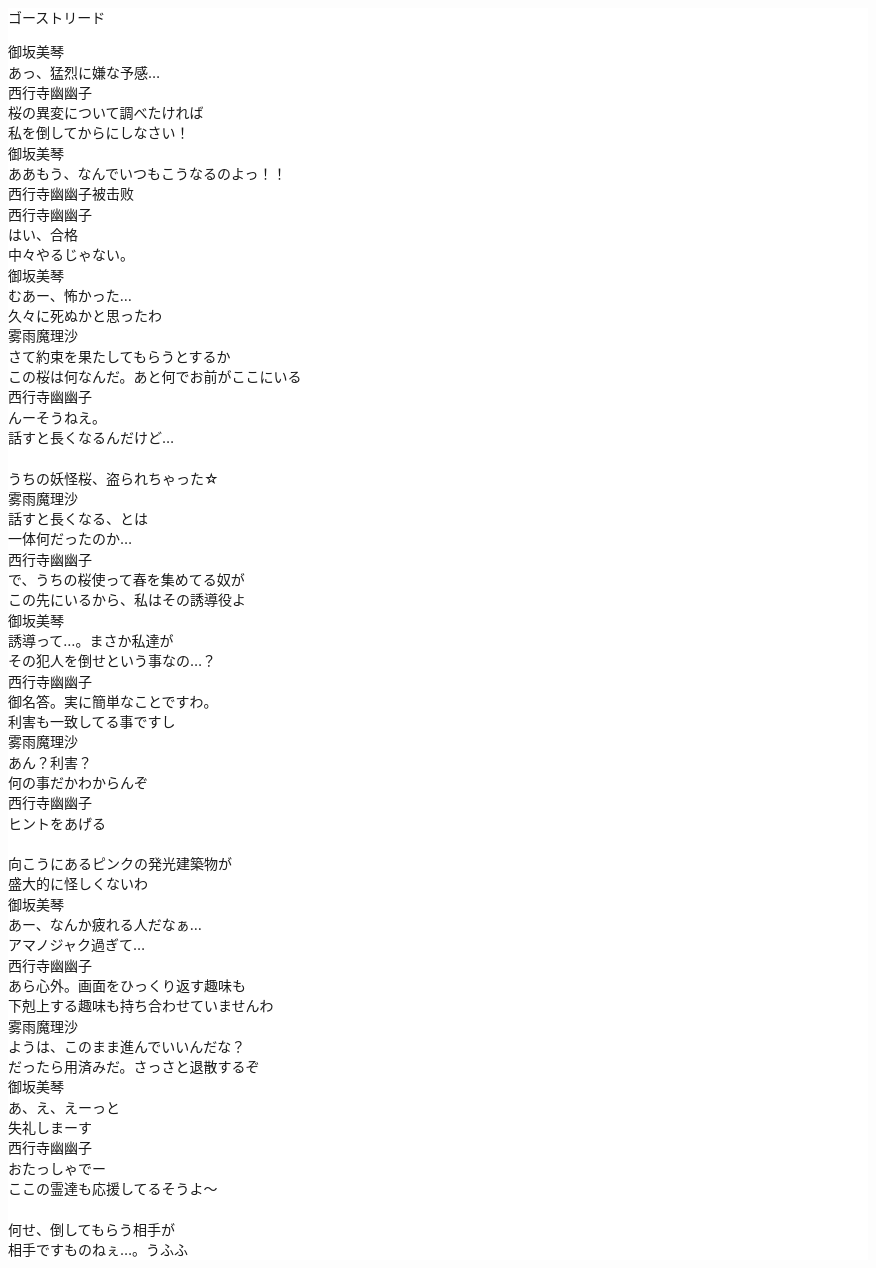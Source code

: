 ゴーストリード</div></td><td class="tt-zh" lang="zh"><div class="poem"></div></td></tr><tr class="tt-content" id="Stage_4-24" data-pos="&#91;&quot;Stage 4&quot;,24&#93;"><td id="御坂美琴" class="tt-char" lang="zh"><div class="poem">御坂美琴</div></td><td class="tt-ja" lang="ja"><div class="poem">あっ、猛烈に嫌な予感…</div></td><td class="tt-zh" lang="zh"><div class="poem"></div></td></tr><tr class="tt-content" id="Stage_4-25" data-pos="&#91;&quot;Stage 4&quot;,25&#93;"><td id="西行寺幽幽子" class="tt-char" lang="zh"><div class="poem">西行寺幽幽子</div></td><td class="tt-ja" lang="ja"><div class="poem">桜の異変について調べたければ<br>私を倒してからにしなさい！</div></td><td class="tt-zh" lang="zh"><div class="poem"></div></td></tr><tr class="tt-content" id="Stage_4-26" data-pos="&#91;&quot;Stage 4&quot;,26&#93;"><td id="御坂美琴" class="tt-char" lang="zh"><div class="poem">御坂美琴</div></td><td class="tt-ja" lang="ja"><div class="poem">ああもう、なんでいつもこうなるのよっ！！</div></td><td class="tt-zh" lang="zh"><div class="poem"></div></td></tr><tr class="tt-status-header" id="Stage_4-27" data-pos="&#91;&quot;Stage 4&quot;,27&#93;"><td class="tt-s" lang="zh"><div class="poem"></div></td><td colspan="2" class="tt-status" lang="zh"><div class="poem">西行寺幽幽子被击败</div></td></tr><tr class="tt-content" id="Stage_4-28" data-pos="&#91;&quot;Stage 4&quot;,28&#93;"><td id="西行寺幽幽子" class="tt-char" lang="zh"><div class="poem">西行寺幽幽子</div></td><td class="tt-ja" lang="ja"><div class="poem">はい、合格<br>中々やるじゃない。</div></td><td class="tt-zh" lang="zh"><div class="poem"></div></td></tr><tr class="tt-content" id="Stage_4-29" data-pos="&#91;&quot;Stage 4&quot;,29&#93;"><td id="御坂美琴" class="tt-char" lang="zh"><div class="poem">御坂美琴</div></td><td class="tt-ja" lang="ja"><div class="poem">むあー、怖かった…<br>久々に死ぬかと思ったわ</div></td><td class="tt-zh" lang="zh"><div class="poem"></div></td></tr><tr class="tt-content" id="Stage_4-30" data-pos="&#91;&quot;Stage 4&quot;,30&#93;"><td id="雾雨魔理沙" class="tt-char" lang="zh"><div class="poem">雾雨魔理沙</div></td><td class="tt-ja" lang="ja"><div class="poem">さて約束を果たしてもらうとするか<br>この桜は何なんだ。あと何でお前がここにいる</div></td><td class="tt-zh" lang="zh"><div class="poem"></div></td></tr><tr class="tt-content" id="Stage_4-31" data-pos="&#91;&quot;Stage 4&quot;,31&#93;"><td id="西行寺幽幽子" class="tt-char" lang="zh"><div class="poem">西行寺幽幽子</div></td><td class="tt-ja" lang="ja"><div class="poem">んーそうねえ。<br>話すと長くなるんだけど…<br><br>うちの妖怪桜、盗られちゃった☆</div></td><td class="tt-zh" lang="zh"><div class="poem"></div></td></tr><tr class="tt-content" id="Stage_4-32" data-pos="&#91;&quot;Stage 4&quot;,32&#93;"><td id="雾雨魔理沙" class="tt-char" lang="zh"><div class="poem">雾雨魔理沙</div></td><td class="tt-ja" lang="ja"><div class="poem">話すと長くなる、とは<br>一体何だったのか…</div></td><td class="tt-zh" lang="zh"><div class="poem"></div></td></tr><tr class="tt-content" id="Stage_4-33" data-pos="&#91;&quot;Stage 4&quot;,33&#93;"><td id="西行寺幽幽子" class="tt-char" lang="zh"><div class="poem">西行寺幽幽子</div></td><td class="tt-ja" lang="ja"><div class="poem">で、うちの桜使って春を集めてる奴が<br>この先にいるから、私はその誘導役よ</div></td><td class="tt-zh" lang="zh"><div class="poem"></div></td></tr><tr class="tt-content" id="Stage_4-34" data-pos="&#91;&quot;Stage 4&quot;,34&#93;"><td id="御坂美琴" class="tt-char" lang="zh"><div class="poem">御坂美琴</div></td><td class="tt-ja" lang="ja"><div class="poem">誘導って…。まさか私達が<br>その犯人を倒せという事なの…？</div></td><td class="tt-zh" lang="zh"><div class="poem"></div></td></tr><tr class="tt-content" id="Stage_4-35" data-pos="&#91;&quot;Stage 4&quot;,35&#93;"><td id="西行寺幽幽子" class="tt-char" lang="zh"><div class="poem">西行寺幽幽子</div></td><td class="tt-ja" lang="ja"><div class="poem">御名答。実に簡単なことですわ。<br>利害も一致してる事ですし</div></td><td class="tt-zh" lang="zh"><div class="poem"></div></td></tr><tr class="tt-content" id="Stage_4-36" data-pos="&#91;&quot;Stage 4&quot;,36&#93;"><td id="雾雨魔理沙" class="tt-char" lang="zh"><div class="poem">雾雨魔理沙</div></td><td class="tt-ja" lang="ja"><div class="poem">あん？利害？<br>何の事だかわからんぞ</div></td><td class="tt-zh" lang="zh"><div class="poem"></div></td></tr><tr class="tt-content" id="Stage_4-37" data-pos="&#91;&quot;Stage 4&quot;,37&#93;"><td id="西行寺幽幽子" class="tt-char" lang="zh"><div class="poem">西行寺幽幽子</div></td><td class="tt-ja" lang="ja"><div class="poem">ヒントをあげる<br><br>向こうにあるピンクの発光建築物が<br>盛大的に怪しくないわ</div></td><td class="tt-zh" lang="zh"><div class="poem"></div></td></tr><tr class="tt-content" id="Stage_4-38" data-pos="&#91;&quot;Stage 4&quot;,38&#93;"><td id="御坂美琴" class="tt-char" lang="zh"><div class="poem">御坂美琴</div></td><td class="tt-ja" lang="ja"><div class="poem">あー、なんか疲れる人だなぁ…<br>アマノジャク過ぎて…</div></td><td class="tt-zh" lang="zh"><div class="poem"></div></td></tr><tr class="tt-content" id="Stage_4-39" data-pos="&#91;&quot;Stage 4&quot;,39&#93;"><td id="西行寺幽幽子" class="tt-char" lang="zh"><div class="poem">西行寺幽幽子</div></td><td class="tt-ja" lang="ja"><div class="poem">あら心外。画面をひっくり返す趣味も<br>下剋上する趣味も持ち合わせていませんわ</div></td><td class="tt-zh" lang="zh"><div class="poem"></div></td></tr><tr class="tt-content" id="Stage_4-40" data-pos="&#91;&quot;Stage 4&quot;,40&#93;"><td id="雾雨魔理沙" class="tt-char" lang="zh"><div class="poem">雾雨魔理沙</div></td><td class="tt-ja" lang="ja"><div class="poem">ようは、このまま進んでいいんだな？<br>だったら用済みだ。さっさと退散するぞ</div></td><td class="tt-zh" lang="zh"><div class="poem"></div></td></tr><tr class="tt-content" id="Stage_4-41" data-pos="&#91;&quot;Stage 4&quot;,41&#93;"><td id="御坂美琴" class="tt-char" lang="zh"><div class="poem">御坂美琴</div></td><td class="tt-ja" lang="ja"><div class="poem">あ、え、えーっと<br>失礼しまーす</div></td><td class="tt-zh" lang="zh"><div class="poem"></div></td></tr><tr class="tt-content" id="Stage_4-42" data-pos="&#91;&quot;Stage 4&quot;,42&#93;"><td id="西行寺幽幽子" class="tt-char" lang="zh"><div class="poem">西行寺幽幽子</div></td><td class="tt-ja" lang="ja"><div class="poem">おたっしゃでー<br>ここの霊達も応援してるそうよ～<br><br>何せ、倒してもらう相手が<br>相手ですものねぇ…。うふふ</div></td><td class="tt-zh" lang="zh"><div class="poem"></div></td></tr></tbody></table>
